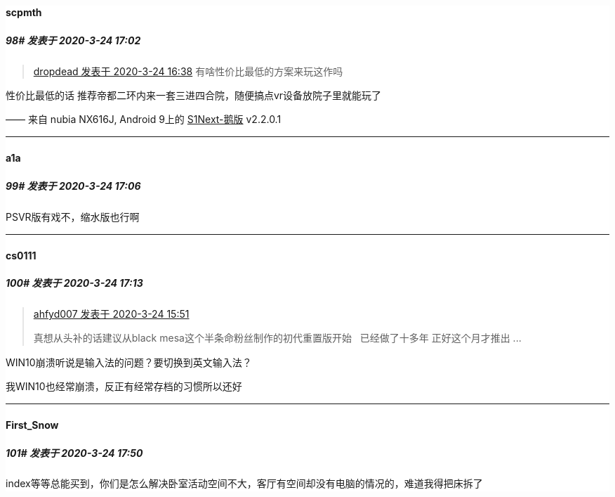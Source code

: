 ####  scpmth  
##### 98#       发表于 2020-3-24 17:02



<blockquote><a href="httphttps://bbs.saraba1st.com/2b/forum.php?mod=redirect&amp;goto=findpost&amp;pid=46857464&amp;ptid=1920526" target="_blank">dropdead 发表于 2020-3-24 16:38</a>
有啥性价比最低的方案来玩这作吗</blockquote>
性价比最低的话 推荐帝都二环内来一套三进四合院，随便搞点vr设备放院子里就能玩了

—— 来自 nubia NX616J, Android 9上的 [S1Next-鹅版](https://github.com/ykrank/S1-Next/releases) v2.2.0.1







-----

####  a1a  
##### 99#       发表于 2020-3-24 17:06




PSVR版有戏不，缩水版也行啊







-----

####  cs0111  
##### 100#       发表于 2020-3-24 17:13



<blockquote><a href="httphttps://bbs.saraba1st.com/2b/forum.php?mod=redirect&amp;goto=findpost&amp;pid=46856904&amp;ptid=1920526" target="_blank">ahfyd007 发表于 2020-3-24 15:51</a>

真想从头补的话建议从black mesa这个半条命粉丝制作的初代重置版开始   已经做了十多年 正好这个月才推出 ...</blockquote>
WIN10崩溃听说是输入法的问题？要切换到英文输入法？

我WIN10也经常崩溃，反正有经常存档的习惯所以还好







-----

####  First_Snow  
##### 101#       发表于 2020-3-24 17:50




index等等总能买到，你们是怎么解决卧室活动空间不大，客厅有空间却没有电脑的情况的，难道我得把床拆了


